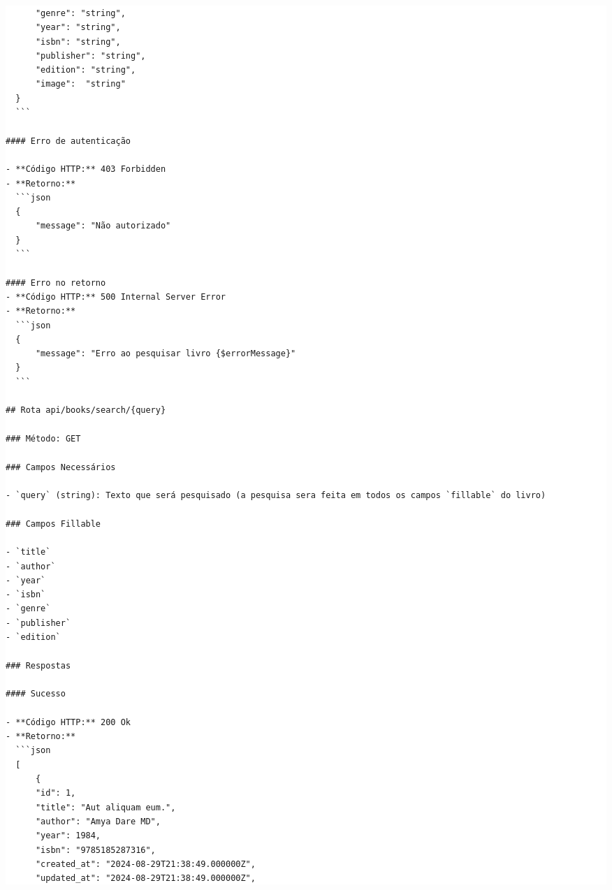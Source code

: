   ```
        "genre": "string",
        "year": "string",
        "isbn": "string",
        "publisher": "string",
        "edition": "string",
        "image":  "string"
    }
    ```

#### Erro de autenticação

- **Código HTTP:** 403 Forbidden
- **Retorno:**
    ```json
    {
        "message": "Não autorizado"
    }
    ```

#### Erro no retorno
- **Código HTTP:** 500 Internal Server Error
- **Retorno:**
    ```json
    {
        "message": "Erro ao pesquisar livro {$errorMessage}"
    }
    ```

## Rota api/books/search/{query}

### Método: GET

### Campos Necessários

- `query` (string): Texto que será pesquisado (a pesquisa sera feita em todos os campos `fillable` do livro)

### Campos Fillable

- `title`
- `author`
- `year`
- `isbn`
- `genre`
- `publisher`
- `edition`

### Respostas

#### Sucesso

- **Código HTTP:** 200 Ok
- **Retorno:**
    ```json
    [
        {
        "id": 1,
        "title": "Aut aliquam eum.",
        "author": "Amya Dare MD",
        "year": 1984,
        "isbn": "9785185287316",
        "created_at": "2024-08-29T21:38:49.000000Z",
        "updated_at": "2024-08-29T21:38:49.000000Z",
  ```